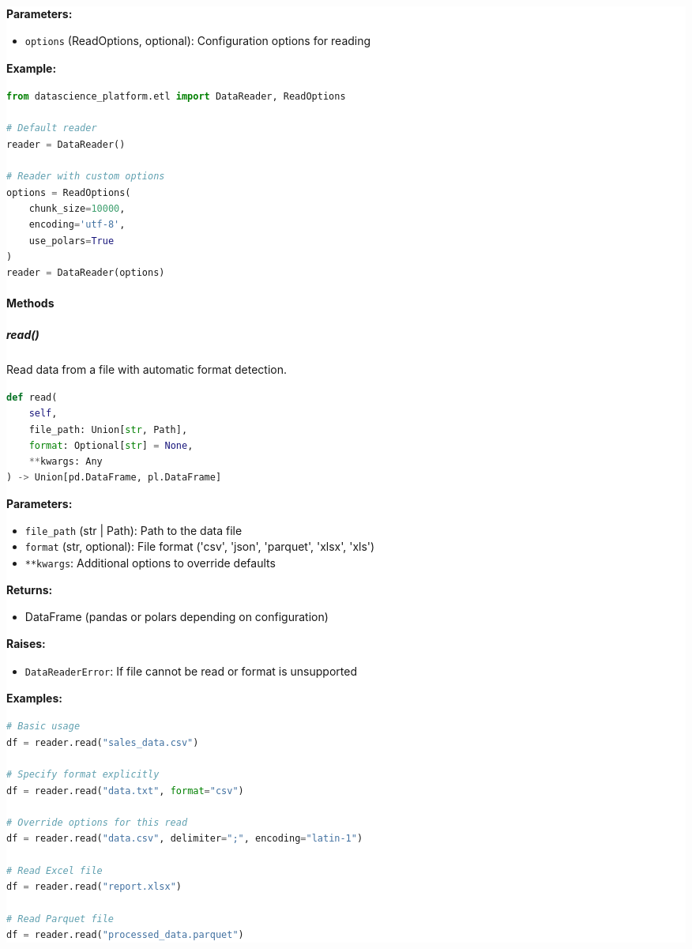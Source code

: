 **Parameters:**
- `options` (ReadOptions, optional): Configuration options for reading

**Example:**
```python
from datascience_platform.etl import DataReader, ReadOptions

# Default reader
reader = DataReader()

# Reader with custom options
options = ReadOptions(
    chunk_size=10000,
    encoding='utf-8',
    use_polars=True
)
reader = DataReader(options)
```

#### Methods

##### read()

Read data from a file with automatic format detection.

```python
def read(
    self,
    file_path: Union[str, Path],
    format: Optional[str] = None,
    **kwargs: Any
) -> Union[pd.DataFrame, pl.DataFrame]
```

**Parameters:**
- `file_path` (str | Path): Path to the data file
- `format` (str, optional): File format ('csv', 'json', 'parquet', 'xlsx', 'xls')
- `**kwargs`: Additional options to override defaults

**Returns:**
- DataFrame (pandas or polars depending on configuration)

**Raises:**
- `DataReaderError`: If file cannot be read or format is unsupported

**Examples:**
```python
# Basic usage
df = reader.read("sales_data.csv")

# Specify format explicitly
df = reader.read("data.txt", format="csv")

# Override options for this read
df = reader.read("data.csv", delimiter=";", encoding="latin-1")

# Read Excel file
df = reader.read("report.xlsx")

# Read Parquet file
df = reader.read("processed_data.parquet")
```
